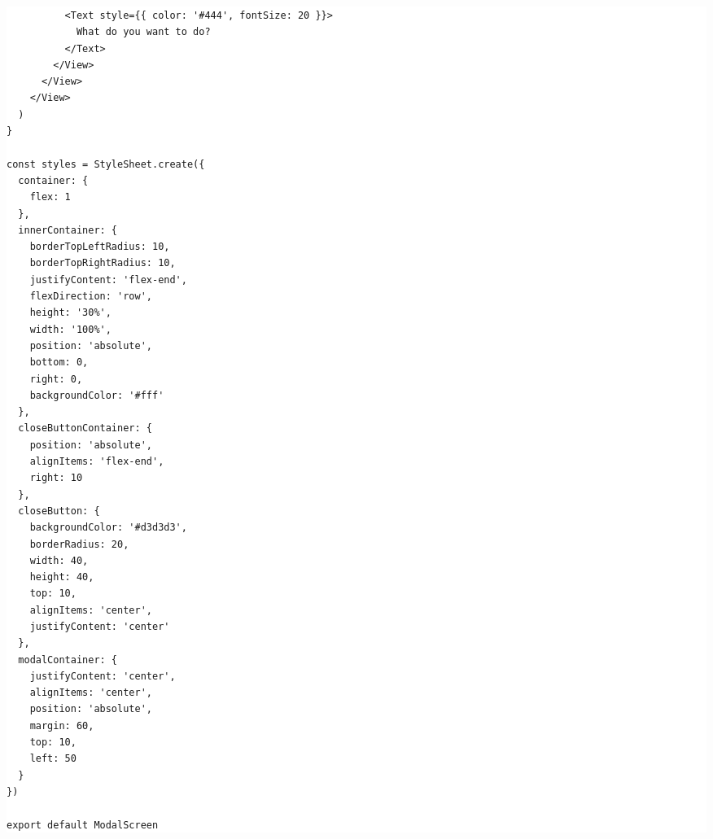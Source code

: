```
          <Text style={{ color: '#444', fontSize: 20 }}>
            What do you want to do?
          </Text>
        </View>
      </View>
    </View>
  )
}

const styles = StyleSheet.create({
  container: {
    flex: 1
  },
  innerContainer: {
    borderTopLeftRadius: 10,
    borderTopRightRadius: 10,
    justifyContent: 'flex-end',
    flexDirection: 'row',
    height: '30%',
    width: '100%',
    position: 'absolute',
    bottom: 0,
    right: 0,
    backgroundColor: '#fff'
  },
  closeButtonContainer: {
    position: 'absolute',
    alignItems: 'flex-end',
    right: 10
  },
  closeButton: {
    backgroundColor: '#d3d3d3',
    borderRadius: 20,
    width: 40,
    height: 40,
    top: 10,
    alignItems: 'center',
    justifyContent: 'center'
  },
  modalContainer: {
    justifyContent: 'center',
    alignItems: 'center',
    position: 'absolute',
    margin: 60,
    top: 10,
    left: 50
  }
})

export default ModalScreen
```

